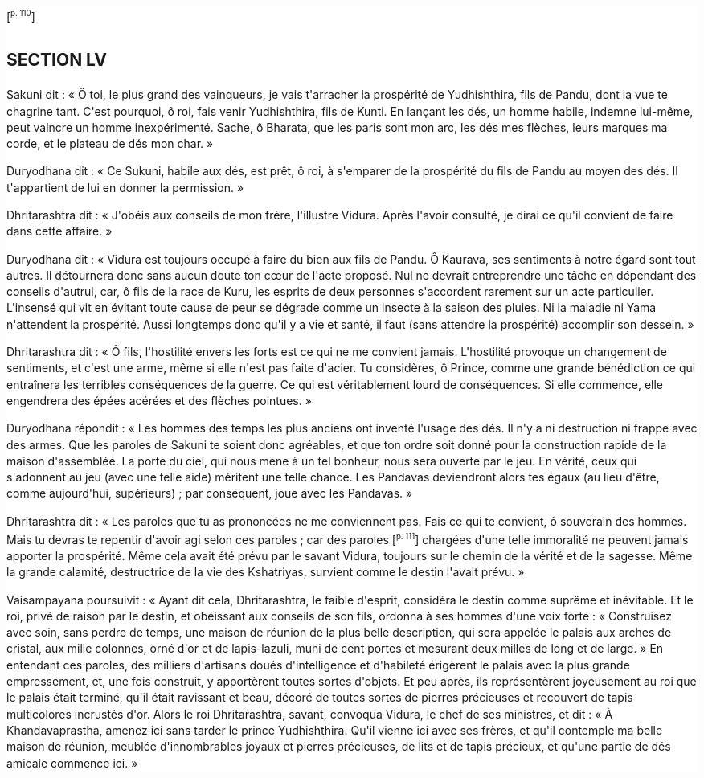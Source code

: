
<span id="p110">[<sup><small>p. 110</small></sup>]</span>

## SECTION LV

Sakuni dit : « Ô toi, le plus grand des vainqueurs, je vais t'arracher la prospérité de Yudhishthira, fils de Pandu, dont la vue te chagrine tant. C'est pourquoi, ô roi, fais venir Yudhishthira, fils de Kunti. En lançant les dés, un homme habile, indemne lui-même, peut vaincre un homme inexpérimenté. Sache, ô Bharata, que les paris sont mon arc, les dés mes flèches, leurs marques ma corde, et le plateau de dés mon char. »

Duryodhana dit : « Ce Sukuni, habile aux dés, est prêt, ô roi, à s'emparer de la prospérité du fils de Pandu au moyen des dés. Il t'appartient de lui en donner la permission. »

Dhritarashtra dit : « J'obéis aux conseils de mon frère, l'illustre Vidura. Après l'avoir consulté, je dirai ce qu'il convient de faire dans cette affaire. »

Duryodhana dit : « Vidura est toujours occupé à faire du bien aux fils de Pandu. Ô Kaurava, ses sentiments à notre égard sont tout autres. Il détournera donc sans aucun doute ton cœur de l'acte proposé. Nul ne devrait entreprendre une tâche en dépendant des conseils d'autrui, car, ô fils de la race de Kuru, les esprits de deux personnes s'accordent rarement sur un acte particulier. L'insensé qui vit en évitant toute cause de peur se dégrade comme un insecte à la saison des pluies. Ni la maladie ni Yama n'attendent la prospérité. Aussi longtemps donc qu'il y a vie et santé, il faut (sans attendre la prospérité) accomplir son dessein. »

Dhritarashtra dit : « Ô fils, l'hostilité envers les forts est ce qui ne me convient jamais. L'hostilité provoque un changement de sentiments, et c'est une arme, même si elle n'est pas faite d'acier. Tu considères, ô Prince, comme une grande bénédiction ce qui entraînera les terribles conséquences de la guerre. Ce qui est véritablement lourd de conséquences. Si elle commence, elle engendrera des épées acérées et des flèches pointues. »

Duryodhana répondit : « Les hommes des temps les plus anciens ont inventé l'usage des dés. Il n'y a ni destruction ni frappe avec des armes. Que les paroles de Sakuni te soient donc agréables, et que ton ordre soit donné pour la construction rapide de la maison d'assemblée. La porte du ciel, qui nous mène à un tel bonheur, nous sera ouverte par le jeu. En vérité, ceux qui s'adonnent au jeu (avec une telle aide) méritent une telle chance. Les Pandavas deviendront alors tes égaux (au lieu d'être, comme aujourd'hui, supérieurs) ; par conséquent, joue avec les Pandavas. »

Dhritarashtra dit : « Les paroles que tu as prononcées ne me conviennent pas. Fais ce qui te convient, ô souverain des hommes. Mais tu devras te repentir d'avoir agi selon ces paroles ; car des paroles <span id="p111">[<sup><small>p. 111</small></sup>]</span> chargées d'une telle immoralité ne peuvent jamais apporter la prospérité. Même cela avait été prévu par le savant Vidura, toujours sur le chemin de la vérité et de la sagesse. Même la grande calamité, destructrice de la vie des Kshatriyas, survient comme le destin l'avait prévu. »

Vaisampayana poursuivit : « Ayant dit cela, Dhritarashtra, le faible d'esprit, considéra le destin comme suprême et inévitable. Et le roi, privé de raison par le destin, et obéissant aux conseils de son fils, ordonna à ses hommes d'une voix forte : « Construisez avec soin, sans perdre de temps, une maison de réunion de la plus belle description, qui sera appelée le palais aux arches de cristal, aux mille colonnes, orné d'or et de lapis-lazuli, muni de cent portes et mesurant deux milles de long et de large. » En entendant ces paroles, des milliers d'artisans doués d'intelligence et d'habileté érigèrent le palais avec la plus grande empressement, et, une fois construit, y apportèrent toutes sortes d'objets. Et peu après, ils représentèrent joyeusement au roi que le palais était terminé, qu'il était ravissant et beau, décoré de toutes sortes de pierres précieuses et recouvert de tapis multicolores incrustés d'or. Alors le roi Dhritarashtra, savant, convoqua Vidura, le chef de ses ministres, et dit : « À Khandavaprastha, amenez ici sans tarder le prince Yudhishthira. Qu'il vienne ici avec ses frères, et qu'il contemple ma belle maison de réunion, meublée d'innombrables joyaux et pierres précieuses, de lits et de tapis précieux, et qu'une partie de dés amicale commence ici. »
